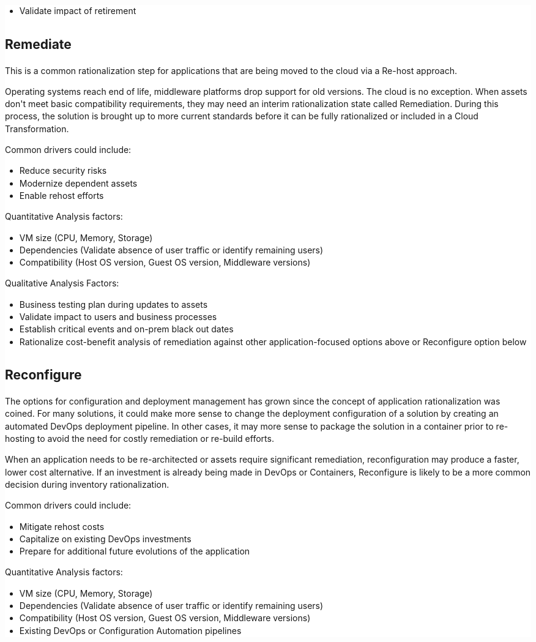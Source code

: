 * Validate impact of retirement

## Remediate

This is a common rationalization step for applications that are being moved to the cloud via a Re-host approach.

Operating systems reach end of life, middleware platforms drop support for old versions. The cloud is no exception. When assets don't meet basic compatibility requirements, they may need an interim rationalization state called Remediation. During this process, the solution is brought up to more current standards before it can be fully rationalized or included in a Cloud Transformation.

Common drivers could include:

* Reduce security risks
* Modernize dependent assets
* Enable rehost efforts

Quantitative Analysis factors:

* VM size (CPU, Memory, Storage)
* Dependencies (Validate absence of user traffic or identify remaining users)
* Compatibility (Host OS version, Guest OS version, Middleware versions)

Qualitative Analysis Factors:

* Business testing plan during updates to assets
* Validate impact to users and business processes
* Establish critical events and on-prem black out dates
* Rationalize cost-benefit analysis of remediation against other application-focused options above or Reconfigure option below

## Reconfigure

The options for configuration and deployment management has grown since the concept of application rationalization was coined. For many solutions, it could make more sense to change the deployment configuration of a solution by creating an automated DevOps deployment pipeline. In other cases, it may more sense to package the solution in a container prior to re-hosting to avoid the need for costly remediation or re-build efforts.

When an application needs to be re-architected or assets require significant remediation, reconfiguration may produce a faster, lower cost alternative. If an investment is already being made in DevOps or Containers, Reconfigure is likely to be a more common decision during inventory rationalization.

Common drivers could include:

* Mitigate rehost costs
* Capitalize on existing DevOps investments
* Prepare for additional future evolutions of the application

Quantitative Analysis factors:

* VM size (CPU, Memory, Storage)
* Dependencies (Validate absence of user traffic or identify remaining users)
* Compatibility (Host OS version, Guest OS version, Middleware versions)
* Existing DevOps or Configuration Automation pipelines
